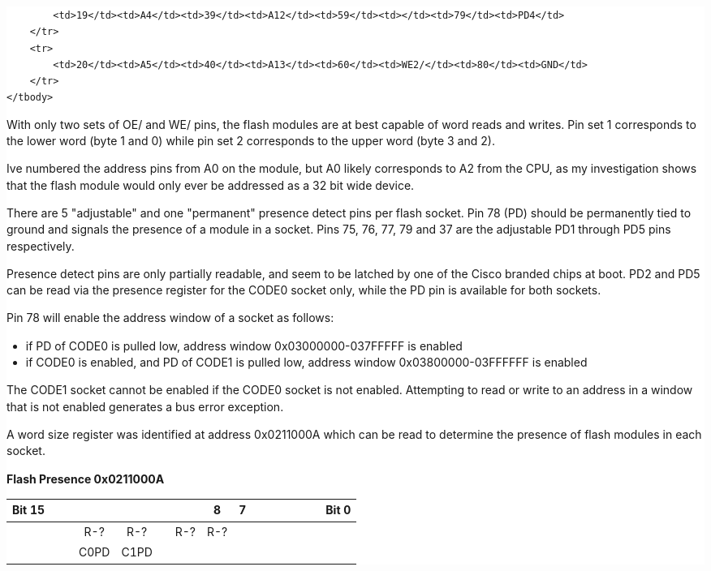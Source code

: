             <td>19</td><td>A4</td><td>39</td><td>A12</td><td>59</td><td></td><td>79</td><td>PD4</td>
        </tr>
        <tr>
            <td>20</td><td>A5</td><td>40</td><td>A13</td><td>60</td><td>WE2/</td><td>80</td><td>GND</td>
        </tr>
    </tbody>
</table>

With only two sets of OE/ and WE/ pins, the flash modules are at best capable of word reads and writes. Pin set 1 corresponds to the lower word (byte 1 and 0) while pin set 2 corresponds to the upper word (byte 3 and 2).

Ive numbered the address pins from A0 on the module, but A0 likely corresponds to A2 from the CPU, as my investigation shows that the flash module would only ever be addressed as a 32 bit wide device.

There are 5 "adjustable" and one "permanent" presence detect pins per flash socket. Pin 78 (PD) should be permanently tied to ground and signals the presence of a module in a socket. Pins 75, 76, 77, 79 and 37 are the adjustable PD1 through PD5 pins respectively.

Presence detect pins are only partially readable, and seem to be latched by one of the Cisco branded chips at boot. PD2 and PD5 can be read via the presence register for the CODE0 socket only, while the PD pin is available for both sockets.

Pin 78 will enable the address window of a socket as follows:

* if PD of CODE0 is pulled low, address window 0x03000000-037FFFFF is enabled
* if CODE0 is enabled, and PD of CODE1 is pulled low, address window 0x03800000-03FFFFFF is enabled

The CODE1 socket cannot be enabled if the CODE0 socket is not enabled. Attempting to read or write to an address in a window that is not enabled generates a bus error exception.

A word size register was identified at address 0x0211000A which can be read to determine the presence of flash modules in each socket.

**Flash Presence 0x0211000A**
<table>
    <thead>
        <tr>
            <th>Bit 15</th><th></th><th></th><th></th><th></th><th></th><th></th><th>8</th>
            <th>7</th><th></th><th></th><th></th><th></th><th></th><th></th><th>Bit 0</th>
        </tr>
    </thead>
    <tbody>
        <tr>
            <td></td>
            <td></td>
            <td></td>
            <td align="center">R-?</td>
            <td align="center">R-?</td>
            <td></td>
            <td align="center">R-?</td>
            <td align="center">R-?</td>
            <td></td>
            <td></td>
            <td></td>
            <td></td>
            <td></td>
            <td></td>
            <td></td>
            <td></td>
        </tr>
        <tr>
            <td></td>
            <td></td>
            <td></td>
            <td>C0PD</td>
            <td>C1PD</td>